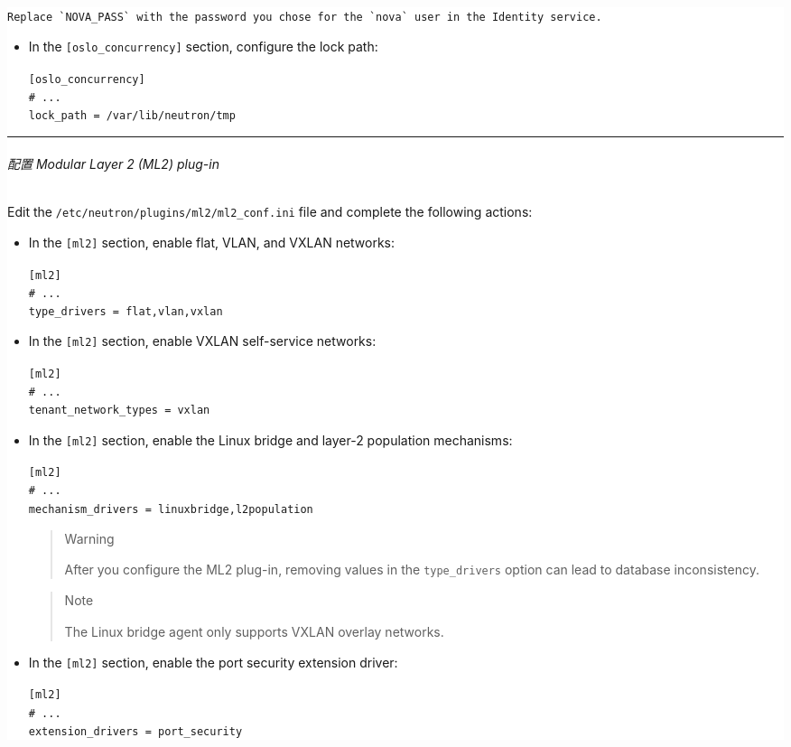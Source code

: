     Replace `NOVA_PASS` with the password you chose for the `nova` user in the Identity service.

- In the `[oslo_concurrency]` section, configure the lock path:

  ```
  [oslo_concurrency]
  # ...
  lock_path = /var/lib/neutron/tmp
  ```

----

###### 配置 Modular Layer 2 (ML2) plug-in

Edit the `/etc/neutron/plugins/ml2/ml2_conf.ini` file and complete the following actions:

- In the `[ml2]` section, enable flat, VLAN, and VXLAN networks:

  ```
  [ml2]
  # ...
  type_drivers = flat,vlan,vxlan
  ```

- In the `[ml2]` section, enable VXLAN self-service networks:

  ```
  [ml2]
  # ...
  tenant_network_types = vxlan
  ```

- In the `[ml2]` section, enable the Linux bridge and layer-2 population mechanisms:

  ```
  [ml2]
  # ...
  mechanism_drivers = linuxbridge,l2population
  ```

   

  > Warning
  >
  > After you configure the ML2 plug-in, removing values in the `type_drivers` option can lead to database inconsistency.

  > 
  >
  > Note
  >
  > The Linux bridge agent only supports VXLAN overlay networks.

  

- In the `[ml2]` section, enable the port security extension driver:

  ```
  [ml2]
  # ...
  extension_drivers = port_security
  ```
